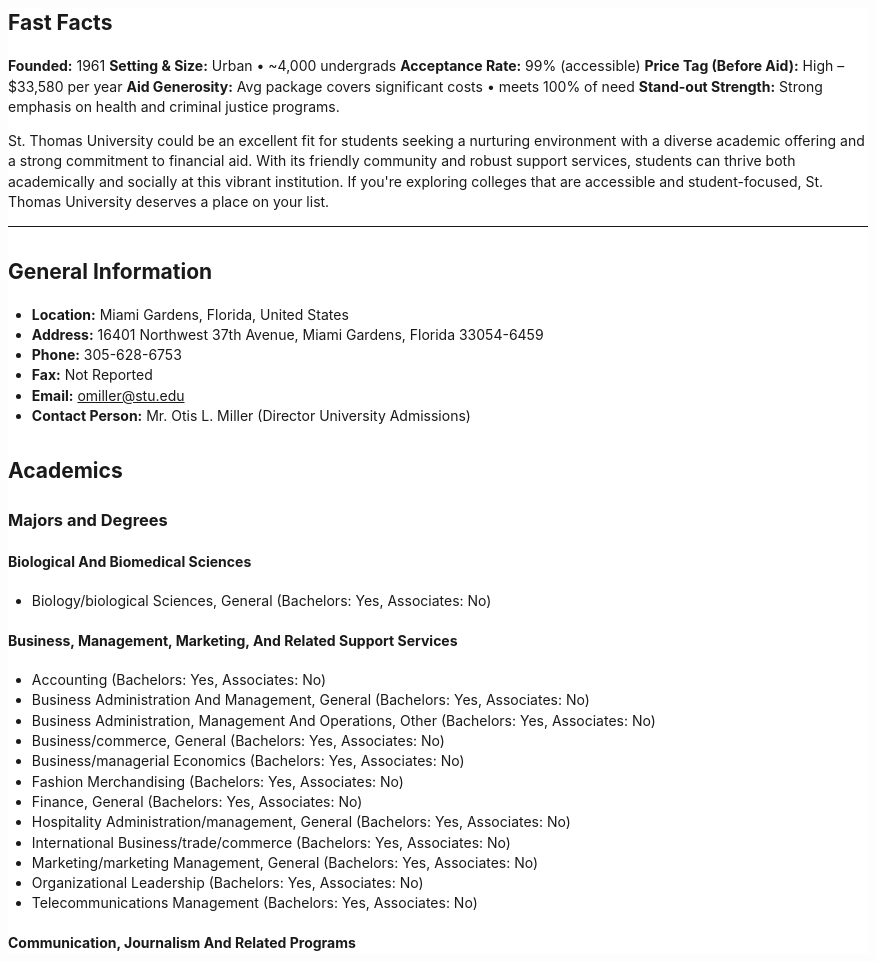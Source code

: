 ## Fast Facts
**Founded:** 1961
**Setting & Size:** Urban • ~4,000 undergrads
**Acceptance Rate:** 99% (accessible)
**Price Tag (Before Aid):** High – $33,580 per year
**Aid Generosity:** Avg package covers significant costs • meets 100% of need
**Stand-out Strength:** Strong emphasis on health and criminal justice programs.

St. Thomas University could be an excellent fit for students seeking a nurturing environment with a diverse academic offering and a strong commitment to financial aid. With its friendly community and robust support services, students can thrive both academically and socially at this vibrant institution. If you're exploring colleges that are accessible and student-focused, St. Thomas University deserves a place on your list.

---

## General Information

- **Location:** Miami Gardens, Florida, United States
- **Address:** 16401 Northwest 37th Avenue, Miami Gardens, Florida 33054-6459
- **Phone:** 305-628-6753
- **Fax:** Not Reported
- **Email:** omiller@stu.edu
- **Contact Person:** Mr. Otis L. Miller (Director University Admissions)

## Academics

### Majors and Degrees

#### Biological And Biomedical Sciences

- Biology/biological Sciences, General (Bachelors: Yes, Associates: No)

#### Business, Management, Marketing, And Related Support Services

- Accounting (Bachelors: Yes, Associates: No)
- Business Administration And Management, General (Bachelors: Yes, Associates: No)
- Business Administration, Management And Operations, Other (Bachelors: Yes, Associates: No)
- Business/commerce, General (Bachelors: Yes, Associates: No)
- Business/managerial Economics (Bachelors: Yes, Associates: No)
- Fashion Merchandising (Bachelors: Yes, Associates: No)
- Finance, General (Bachelors: Yes, Associates: No)
- Hospitality Administration/management, General (Bachelors: Yes, Associates: No)
- International Business/trade/commerce (Bachelors: Yes, Associates: No)
- Marketing/marketing Management, General (Bachelors: Yes, Associates: No)
- Organizational Leadership (Bachelors: Yes, Associates: No)
- Telecommunications Management (Bachelors: Yes, Associates: No)

#### Communication, Journalism And Related Programs

